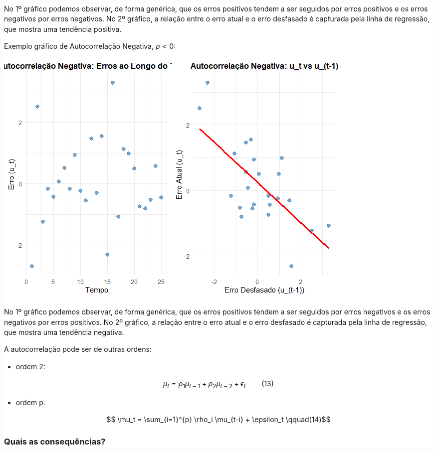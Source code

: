No 1º gráfico podemos observar, de forma genérica, que os erros
positivos tendem a ser seguidos por erros positivos e os erros negativos
por erros negativos. No 2º gráfico, a relação entre o erro atual e o
erro desfasado é capturada pela linha de regressão, que mostra uma
tendência positiva.

Exemplo gráfico de Autocorrelação Negativa, $\rho < 0$:

![](capitulo-04-pressupostos-regressao_files/figure-commonmark/aurtocorrelacao-negativa-1.png)

No 1º gráfico podemos observar, de forma genérica, que os erros
positivos tendem a ser seguidos por erros negativos e os erros negativos
por erros positivos. No 2º gráfico, a relação entre o erro atual e o
erro desfasado é capturada pela linha de regressão, que mostra uma
tendência negativa.

A autocorrelação pode ser de outras ordens:

- ordem 2:

<span id="eq-autocorrelacao-2">$$
\mu_t = \rho_1 \mu_{t-1} + \rho_2 \mu_{t-2} + \epsilon_t
 \qquad(13)$$</span>

- ordem p:

<span id="eq-autocorrelacao-p">$$
\mu_t = \sum_{i=1}^{p} \rho_i \mu_{t-i} + \epsilon_t
 \qquad(14)$$</span>

### Quais as consequências?
